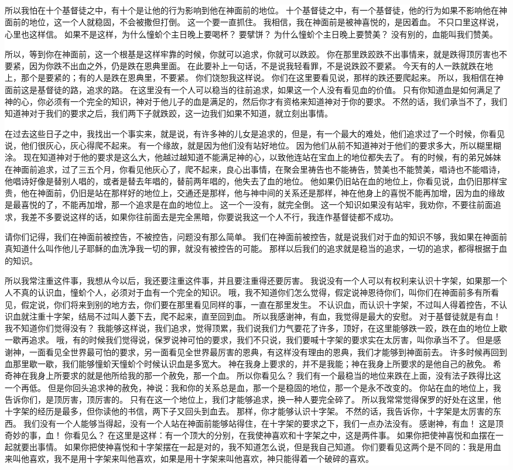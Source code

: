 所以我怕在十个基督徒之中，有十个是让他的行为影响到他在神面前的地位。
十个基督徒之中，有一个基督徒，他的行为如果不影响他在神面前的地位，这一个人就稳固，不会被撒但打倒。
这一个要一直抓住。
我相信，我在神面前是被神喜悦的，是因着血。
不只口里这样说，心里也这样信。
如果不是这样，为什么憧蚧个主日晚上要喝杯？
要擘饼？
为什么憧蚧个主日晚上要赞美？
没有别的，血能叫我们赞美。

所以，等到你在神面前，这一个根基是这样牢靠的时候，你就可以追求，你就可以跌跤。
你在那里跌跤跌不出事情来，就是跌得顶厉害也不要紧，因为你跌不出血之外，仍是跌在恩典里面。
在此要补上一句话，不是说我轻看罪，不是说跌跤不要紧。
今天有的人一跌就跌在地上，那个是要紧的；有的人是跌在恩典里，不要紧。
你们饶恕我这样说。
你们在这里要看见说，那样的跌还要爬起来。
所以，我相信在神面前这是基督徒的路，追求的路。
在这里没有一个人可以稳当的往前追求，如果这一个人没有看见血的价值。
只有你知道血是如何满足了神的心，你必须有一个完全的知识，神对于他儿子的血是满足的，然后你才有资格来知道神对于你的要求。
不然的话，我们承当不了，我们知道神对于我们的要求之后，我们两下子就跌跤，这一边我们如果不知道，就立刻出事情。

在过去这些日子之中，我找出一个事实来，就是说，有许多神的儿女是追求的，但是，有一个最大的难处，他们追求过了一个时候，你看见说，他们很灰心，灰心得爬不起来。
有一个缘故，就是因为他们没有站好地位。
因为他们从前不知道神对于他们的要求多大，所以糊里糊涂。
现在知道神对于他的要求是这么大，他越过越知道不能满足神的心，以致他连站在宝血上的地位都失去了。
有的时候，有的弟兄姊妹在神面前追求，过了三五个月，你看见他灰心了，爬不起来，良心出事情，在聚会里祷告也不能祷告，赞美也不能赞美，唱诗也不能唱诗，他唱诗好像是替别人唱的，或者是替去年唱的，替前两年唱的，他失去了血的地位。
他如果仍旧站在血的地位上，你看见说，血仍旧那样宝贵，他在神面前，仍旧是站在那样好的地位上，交通还是那样，他与神中间的关系还是那样，神在他身上的喜悦不能再加增，因为血的缘故是最喜悦的了，不能再加增，那一个追求是在血的地位上。
这一个一没有，就完全倒。
这一个知识如果没有站牢，我劝你，不要往前面追求，我差不多要说这样的话，如果你往前面去是完全黑暗，你要说我这一个人不行，我连作基督徒都不成功。

请你们记得，我们在神面前被控告，不被控告，问题没有那么简单。
我们在神面前被控告，就是说我们对于血的知识不够，我如果在神面前真知道什么叫作他儿子耶稣的血洗净我一切的罪，就没有被控告的可能。
那样以后我们的追求就是稳当的追求，一切的追求，都得根据于血的知识。

所以我常注重这件事，我想从今以后，我还要注重这件事，并且要注重得还要厉害。
我说没有一个人可以有权利来认识十字架，如果那一个人不真的认识血，憧蚧个人，必须对于血有一个完全的知识。
哦，我不知道你们怎么觉得，假定说神恩待你们，叫你们在神面前多有所看见，假定说，你们将来到别的地方去，你们要在那里看见同样的事，一直在那里发生。
不认识血，而认识十字架，不过叫人得着控告，不认识血就注重十字架，结局不过叫人萎下去，爬不起来，直至回到血。
所以我感谢神，有血，我觉得是最大的安慰。
对于基督徒就是有血！
我不知道你们觉得没有？
我能够这样说，我们追求，觉得顶累，我们说我们力气要花了许多，顶好，在这里能够跌一跤，跌在血的地位上歇一歇再追求。
哦，有的时候我们觉得说，保罗说神可怕的要求，我们不只说，我们要喊十字架的要求实在太厉害，叫你承当不了。
但是感谢神，一面看见全世界最可怕的要求，另一面看见全世界最厉害的恩典，有这样没有理由的恩典，我们才能够到神面前去。
许多时候再回到血那里歇一歇，我们能够憧蚧天憧蚧个时候认识血是多宽大。
神在我身上要求的，并不是我能；神在我身上所要求的是他自己的赦免。
希奇神在我身上所要求的就是他所给我的那一个赦免，那一个血。
所以你看见么？
我们有一个最稳当的地位来跌在上面，没有法子跌得比这一个再低。
但是你回头追求神的赦免，神说：我和你的关系总是血，那一个是稳固的地位，那一个是永不改变的。
你站在血的地位上，我告诉你们，是顶厉害，顶厉害的。
只有在这一个地位上，我们才能够追求，换一种人要完全碎了。
所以我常常觉得保罗的好处在这里，他十字架的经历是最多，但你读他的书信，两下子又回头到血去。
那样，你才能够认识十字架。
不然的话，我告诉你，十字架是太厉害的东西。
我们没有一个人能够当得起，没有一个人站在神面前能够站得住，在十字架的要求之下，我们一点办法没有。
感谢神，有血！
这是顶奇妙的事，血！
你看见么？
在这里是这样：有一个顶大的分别，在我使神喜欢和十字架之中，这是两件事。
如果你把使神喜悦和血摆在一起就要出事情。
如果你把使神喜悦和十字架摆在一起是对的，我不知道怎么说，但是我自己知道。
你们要看见这两个是不同的：我是用血来叫他喜欢，我不是用十字架来叫他喜欢，如果是用十字架来叫他喜欢，神只能得着一个破碎的喜欢。
